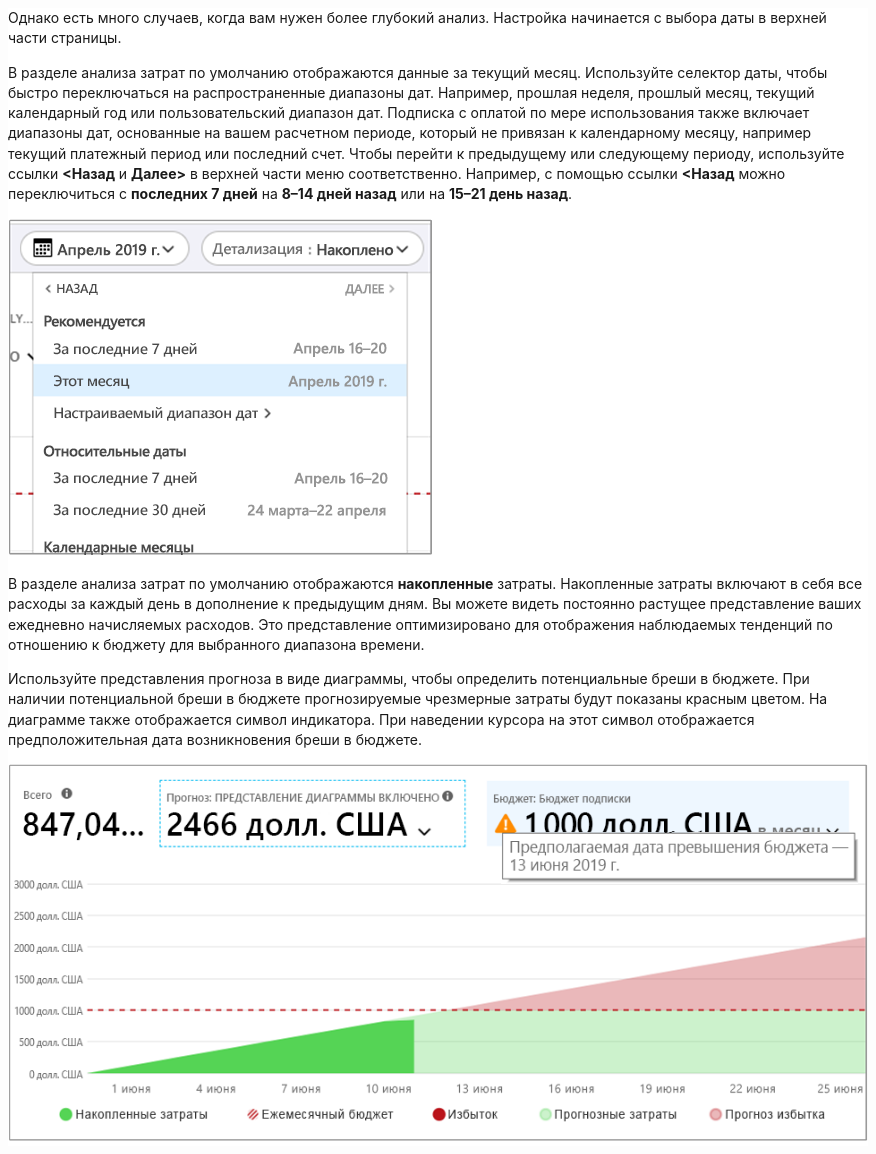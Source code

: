 Однако есть много случаев, когда вам нужен более глубокий анализ. Настройка начинается с выбора даты в верхней части страницы.

В разделе анализа затрат по умолчанию отображаются данные за текущий месяц. Используйте селектор даты, чтобы быстро переключаться на распространенные диапазоны дат. Например, прошлая неделя, прошлый месяц, текущий календарный год или пользовательский диапазон дат. Подписка с оплатой по мере использования также включает диапазоны дат, основанные на вашем расчетном периоде, который не привязан к календарному месяцу, например текущий платежный период или последний счет. Чтобы перейти к предыдущему или следующему периоду, используйте ссылки **<Назад** и **Далее>** в верхней части меню соответственно. Например, с помощью ссылки **<Назад** можно переключиться с **последних 7 дней** на **8–14 дней назад** или на **15–21 день назад**.

![Селектор даты с примером выбора значений за этот месяц](./media/quick-acm-cost-analysis/date-selector.png)

В разделе анализа затрат по умолчанию отображаются **накопленные** затраты. Накопленные затраты включают в себя все расходы за каждый день в дополнение к предыдущим дням. Вы можете видеть постоянно растущее представление ваших ежедневно начисляемых расходов. Это представление оптимизировано для отображения наблюдаемых тенденций по отношению к бюджету для выбранного диапазона времени.

Используйте представления прогноза в виде диаграммы, чтобы определить потенциальные бреши в бюджете. При наличии потенциальной бреши в бюджете прогнозируемые чрезмерные затраты будут показаны красным цветом. На диаграмме также отображается символ индикатора. При наведении курсора на этот символ отображается предположительная дата возникновения бреши в бюджете.

![Пример, показывающий потенциальную брешь в бюджете](./media/quick-acm-cost-analysis/budget-breach.png)
